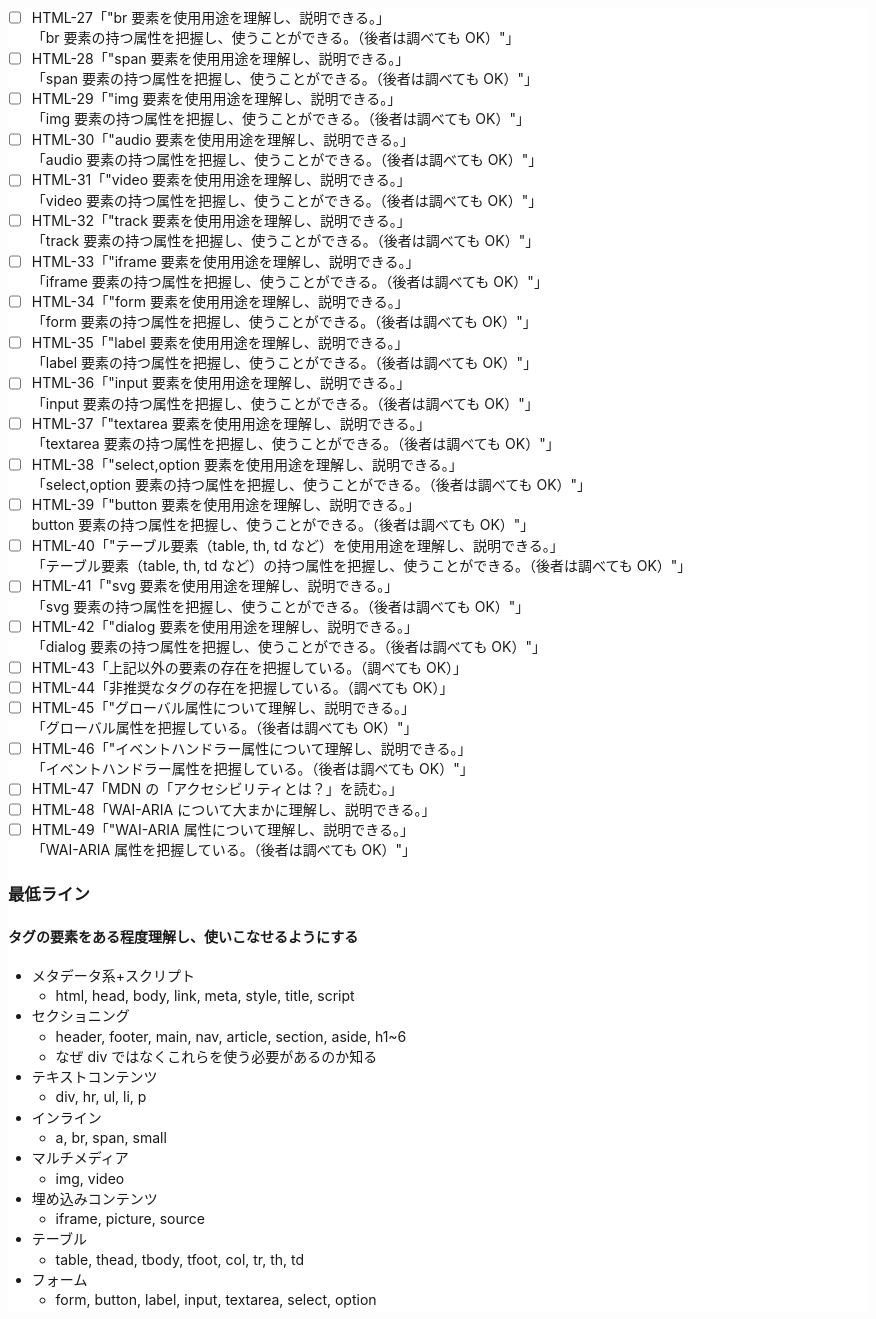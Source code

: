 - [ ] HTML-27「"br 要素を使用用途を理解し、説明できる。」<br/>
      「br 要素の持つ属性を把握し、使うことができる。（後者は調べても OK）"」
- [ ] HTML-28「"span 要素を使用用途を理解し、説明できる。」<br/>
      「span 要素の持つ属性を把握し、使うことができる。（後者は調べても OK）"」
- [ ] HTML-29「"img 要素を使用用途を理解し、説明できる。」<br/>
      「img 要素の持つ属性を把握し、使うことができる。（後者は調べても OK）"」
- [ ] HTML-30「"audio 要素を使用用途を理解し、説明できる。」<br/>
      「audio 要素の持つ属性を把握し、使うことができる。（後者は調べても OK）"」
- [ ] HTML-31「"video 要素を使用用途を理解し、説明できる。」<br/>
      「video 要素の持つ属性を把握し、使うことができる。（後者は調べても OK）"」
- [ ] HTML-32「"track 要素を使用用途を理解し、説明できる。」<br/>
      「track 要素の持つ属性を把握し、使うことができる。（後者は調べても OK）"」
- [ ] HTML-33「"iframe 要素を使用用途を理解し、説明できる。」<br/>
      「iframe 要素の持つ属性を把握し、使うことができる。（後者は調べても OK）"」
- [ ] HTML-34「"form 要素を使用用途を理解し、説明できる。」<br/>
      「form 要素の持つ属性を把握し、使うことができる。（後者は調べても OK）"」
- [ ] HTML-35「"label 要素を使用用途を理解し、説明できる。」<br/>
      「label 要素の持つ属性を把握し、使うことができる。（後者は調べても OK）"」
- [ ] HTML-36「"input 要素を使用用途を理解し、説明できる。」<br/>
      「input 要素の持つ属性を把握し、使うことができる。（後者は調べても OK）"」
- [ ] HTML-37「"textarea 要素を使用用途を理解し、説明できる。」<br/>
      「textarea 要素の持つ属性を把握し、使うことができる。（後者は調べても OK）"」
- [ ] HTML-38「"select,option 要素を使用用途を理解し、説明できる。」<br/>
      「select,option 要素の持つ属性を把握し、使うことができる。（後者は調べても OK）"」
- [ ] HTML-39「"button 要素を使用用途を理解し、説明できる。」<br/>
      button 要素の持つ属性を把握し、使うことができる。（後者は調べても OK）"」
- [ ] HTML-40「"テーブル要素（table, th, td など）を使用用途を理解し、説明できる。」<br/>
      「テーブル要素（table, th, td など）の持つ属性を把握し、使うことができる。（後者は調べても OK）"」
- [ ] HTML-41「"svg 要素を使用用途を理解し、説明できる。」<br/>
      「svg 要素の持つ属性を把握し、使うことができる。（後者は調べても OK）"」
- [ ] HTML-42「"dialog 要素を使用用途を理解し、説明できる。」<br>
      「dialog 要素の持つ属性を把握し、使うことができる。（後者は調べても OK）"」
- [ ] HTML-43「上記以外の要素の存在を把握している。（調べても OK）」
- [ ] HTML-44「非推奨なタグの存在を把握している。（調べても OK）」
- [ ] HTML-45「"グローバル属性について理解し、説明できる。」<br/>
      「グローバル属性を把握している。（後者は調べても OK）"」
- [ ] HTML-46「"イベントハンドラー属性について理解し、説明できる。」<br/>
      「イベントハンドラー属性を把握している。（後者は調べても OK）"」
- [ ] HTML-47「MDN の「アクセシビリティとは？」を読む。」
- [ ] HTML-48「WAI-ARIA について大まかに理解し、説明できる。」
- [ ] HTML-49「"WAI-ARIA 属性について理解し、説明できる。」<br/>
      「WAI-ARIA 属性を把握している。（後者は調べても OK）"」

### 最低ライン

#### タグの要素をある程度理解し、使いこなせるようにする

- メタデータ系+スクリプト
  - html, head, body, link, meta, style, title, script
- セクショニング
  - header, footer, main, nav, article, section, aside, h1~6
  - なぜ div ではなくこれらを使う必要があるのか知る
- テキストコンテンツ
  - div, hr, ul, li, p
- インライン
  - a, br, span, small
- マルチメディア
  - img, video
- 埋め込みコンテンツ
  - iframe, picture, source
- テーブル
  - table, thead, tbody, tfoot, col, tr, th, td
- フォーム
  - form, button, label, input, textarea, select, option